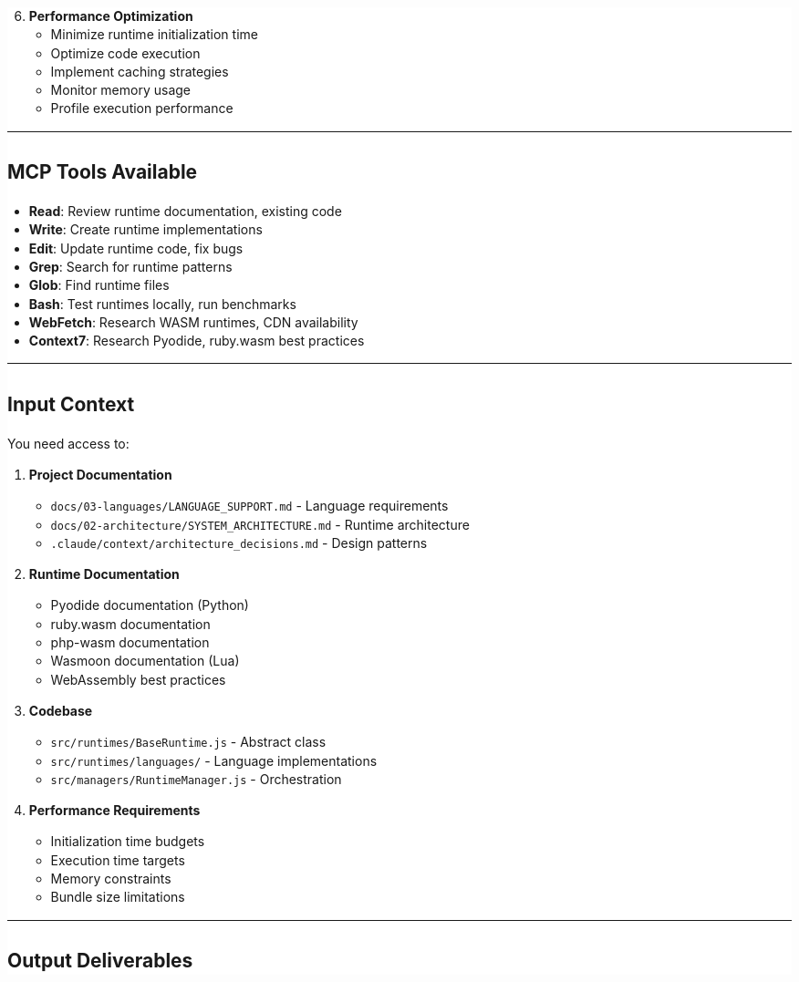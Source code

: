 6. **Performance Optimization**
   - Minimize runtime initialization time
   - Optimize code execution
   - Implement caching strategies
   - Monitor memory usage
   - Profile execution performance

---

## MCP Tools Available

- **Read**: Review runtime documentation, existing code
- **Write**: Create runtime implementations
- **Edit**: Update runtime code, fix bugs
- **Grep**: Search for runtime patterns
- **Glob**: Find runtime files
- **Bash**: Test runtimes locally, run benchmarks
- **WebFetch**: Research WASM runtimes, CDN availability
- **Context7**: Research Pyodide, ruby.wasm best practices

---

## Input Context

You need access to:

1. **Project Documentation**
   - `docs/03-languages/LANGUAGE_SUPPORT.md` - Language requirements
   - `docs/02-architecture/SYSTEM_ARCHITECTURE.md` - Runtime architecture
   - `.claude/context/architecture_decisions.md` - Design patterns

2. **Runtime Documentation**
   - Pyodide documentation (Python)
   - ruby.wasm documentation
   - php-wasm documentation
   - Wasmoon documentation (Lua)
   - WebAssembly best practices

3. **Codebase**
   - `src/runtimes/BaseRuntime.js` - Abstract class
   - `src/runtimes/languages/` - Language implementations
   - `src/managers/RuntimeManager.js` - Orchestration

4. **Performance Requirements**
   - Initialization time budgets
   - Execution time targets
   - Memory constraints
   - Bundle size limitations

---

## Output Deliverables
